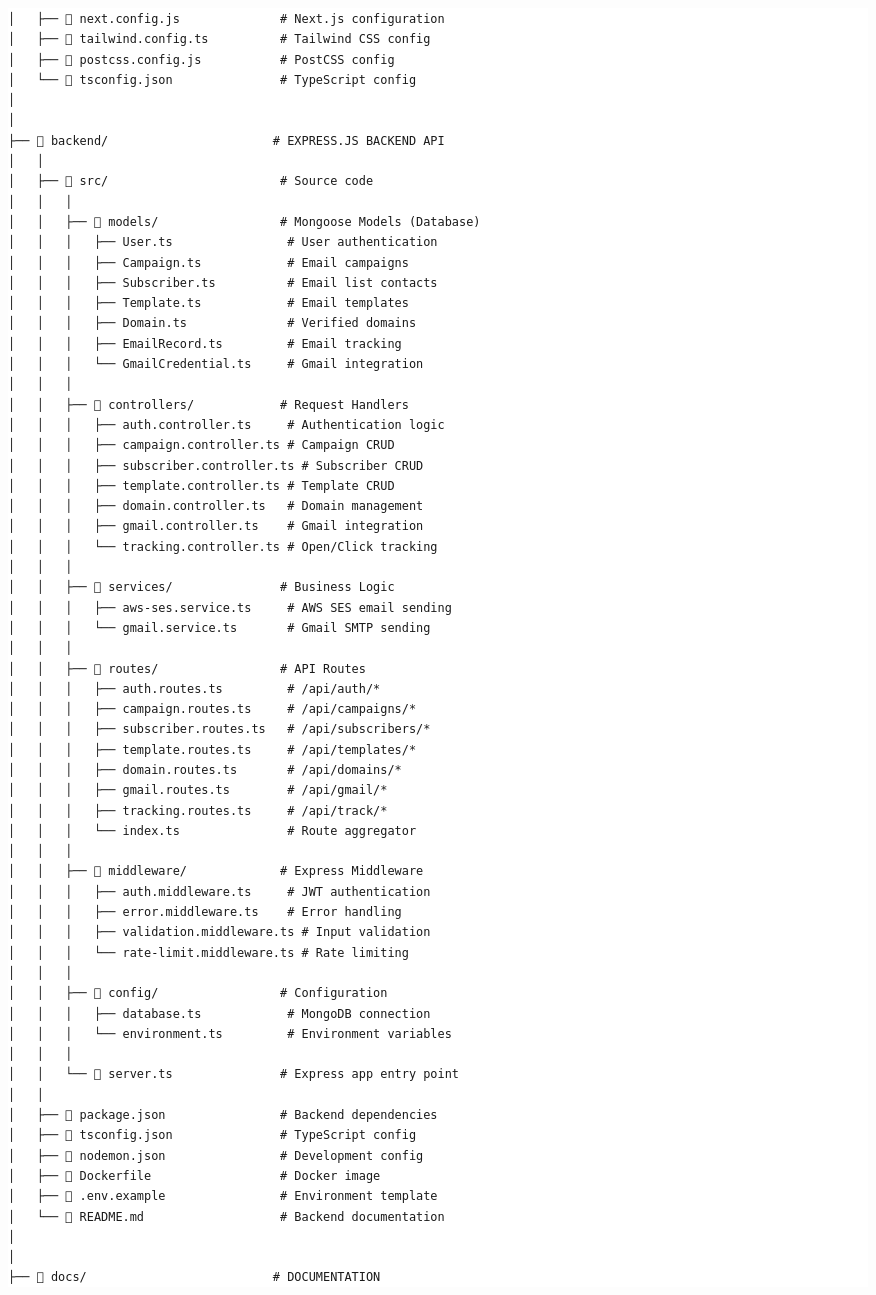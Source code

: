 ```
│   ├── 📄 next.config.js              # Next.js configuration
│   ├── 📄 tailwind.config.ts          # Tailwind CSS config
│   ├── 📄 postcss.config.js           # PostCSS config
│   └── 📄 tsconfig.json               # TypeScript config
│
│
├── 📁 backend/                       # EXPRESS.JS BACKEND API
│   │
│   ├── 📁 src/                        # Source code
│   │   │
│   │   ├── 📁 models/                 # Mongoose Models (Database)
│   │   │   ├── User.ts                # User authentication
│   │   │   ├── Campaign.ts            # Email campaigns
│   │   │   ├── Subscriber.ts          # Email list contacts
│   │   │   ├── Template.ts            # Email templates
│   │   │   ├── Domain.ts              # Verified domains
│   │   │   ├── EmailRecord.ts         # Email tracking
│   │   │   └── GmailCredential.ts     # Gmail integration
│   │   │
│   │   ├── 📁 controllers/            # Request Handlers
│   │   │   ├── auth.controller.ts     # Authentication logic
│   │   │   ├── campaign.controller.ts # Campaign CRUD
│   │   │   ├── subscriber.controller.ts # Subscriber CRUD
│   │   │   ├── template.controller.ts # Template CRUD
│   │   │   ├── domain.controller.ts   # Domain management
│   │   │   ├── gmail.controller.ts    # Gmail integration
│   │   │   └── tracking.controller.ts # Open/Click tracking
│   │   │
│   │   ├── 📁 services/               # Business Logic
│   │   │   ├── aws-ses.service.ts     # AWS SES email sending
│   │   │   └── gmail.service.ts       # Gmail SMTP sending
│   │   │
│   │   ├── 📁 routes/                 # API Routes
│   │   │   ├── auth.routes.ts         # /api/auth/*
│   │   │   ├── campaign.routes.ts     # /api/campaigns/*
│   │   │   ├── subscriber.routes.ts   # /api/subscribers/*
│   │   │   ├── template.routes.ts     # /api/templates/*
│   │   │   ├── domain.routes.ts       # /api/domains/*
│   │   │   ├── gmail.routes.ts        # /api/gmail/*
│   │   │   ├── tracking.routes.ts     # /api/track/*
│   │   │   └── index.ts               # Route aggregator
│   │   │
│   │   ├── 📁 middleware/             # Express Middleware
│   │   │   ├── auth.middleware.ts     # JWT authentication
│   │   │   ├── error.middleware.ts    # Error handling
│   │   │   ├── validation.middleware.ts # Input validation
│   │   │   └── rate-limit.middleware.ts # Rate limiting
│   │   │
│   │   ├── 📁 config/                 # Configuration
│   │   │   ├── database.ts            # MongoDB connection
│   │   │   └── environment.ts         # Environment variables
│   │   │
│   │   └── 📄 server.ts               # Express app entry point
│   │
│   ├── 📄 package.json                # Backend dependencies
│   ├── 📄 tsconfig.json               # TypeScript config
│   ├── 📄 nodemon.json                # Development config
│   ├── 📄 Dockerfile                  # Docker image
│   ├── 📄 .env.example                # Environment template
│   └── 📄 README.md                   # Backend documentation
│
│
├── 📁 docs/                          # DOCUMENTATION
```